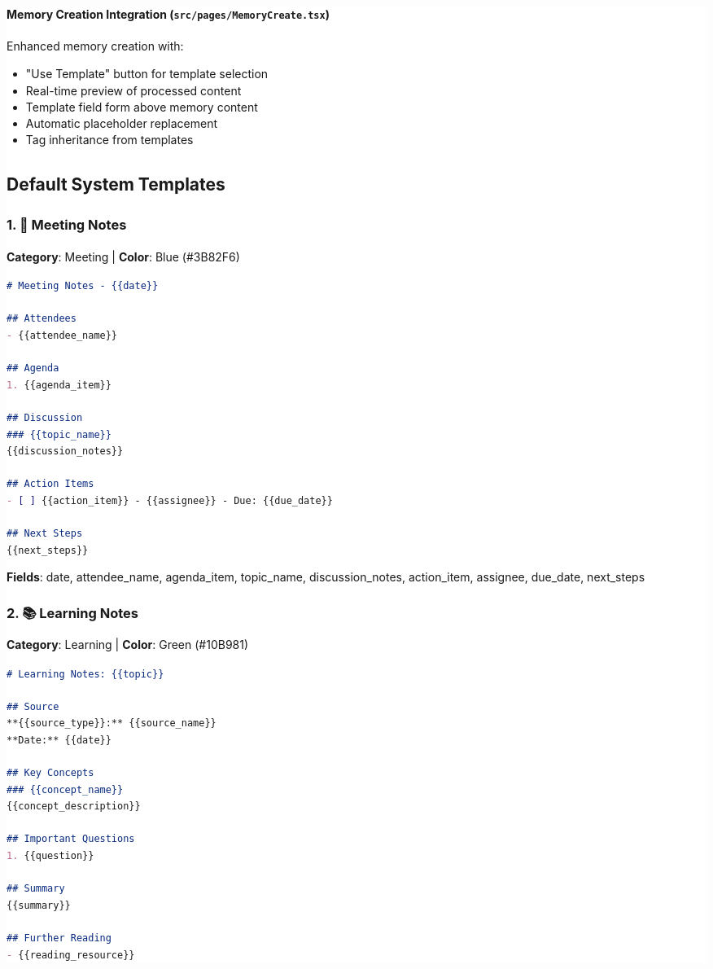 #### Memory Creation Integration (`src/pages/MemoryCreate.tsx`)
Enhanced memory creation with:
- "Use Template" button for template selection
- Real-time preview of processed content
- Template field form above memory content
- Automatic placeholder replacement
- Tag inheritance from templates

## Default System Templates

### 1. **👥 Meeting Notes**
**Category**: Meeting | **Color**: Blue (#3B82F6)
```markdown
# Meeting Notes - {{date}}

## Attendees
- {{attendee_name}}

## Agenda
1. {{agenda_item}}

## Discussion
### {{topic_name}}
{{discussion_notes}}

## Action Items
- [ ] {{action_item}} - {{assignee}} - Due: {{due_date}}

## Next Steps
{{next_steps}}
```

**Fields**: date, attendee_name, agenda_item, topic_name, discussion_notes, action_item, assignee, due_date, next_steps

### 2. **📚 Learning Notes**
**Category**: Learning | **Color**: Green (#10B981)
```markdown
# Learning Notes: {{topic}}

## Source
**{{source_type}}:** {{source_name}}
**Date:** {{date}}

## Key Concepts
### {{concept_name}}
{{concept_description}}

## Important Questions
1. {{question}}

## Summary
{{summary}}

## Further Reading
- {{reading_resource}}
```
